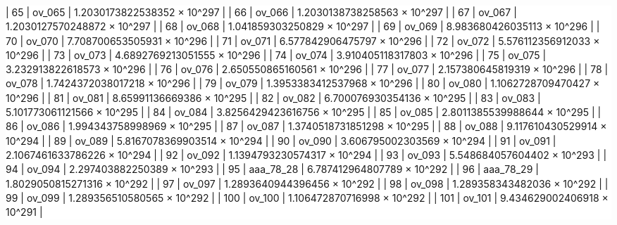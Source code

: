 | 65 | ov_065 | 1.2030173822538352 × 10^297 |
| 66 | ov_066 | 1.2030138738258563 × 10^297 |
| 67 | ov_067 | 1.2030127570248872 × 10^297 |
| 68 | ov_068 | 1.041859303250829 × 10^297 |
| 69 | ov_069 | 8.983680426035113 × 10^296 |
| 70 | ov_070 | 7.708700653505931 × 10^296 |
| 71 | ov_071 | 6.577842906475797 × 10^296 |
| 72 | ov_072 | 5.576112356912033 × 10^296 |
| 73 | ov_073 | 4.6892769213051555 × 10^296 |
| 74 | ov_074 | 3.910405118317803 × 10^296 |
| 75 | ov_075 | 3.232913822618573 × 10^296 |
| 76 | ov_076 | 2.650550865160561 × 10^296 |
| 77 | ov_077 | 2.157380645819319 × 10^296 |
| 78 | ov_078 | 1.7424372038017218 × 10^296 |
| 79 | ov_079 | 1.3953383412537968 × 10^296 |
| 80 | ov_080 | 1.1062728709470427 × 10^296 |
| 81 | ov_081 | 8.65991136669386 × 10^295 |
| 82 | ov_082 | 6.700076930354136 × 10^295 |
| 83 | ov_083 | 5.101773061121566 × 10^295 |
| 84 | ov_084 | 3.8256429423616756 × 10^295 |
| 85 | ov_085 | 2.8011385539988644 × 10^295 |
| 86 | ov_086 | 1.994343758998969 × 10^295 |
| 87 | ov_087 | 1.3740518731851298 × 10^295 |
| 88 | ov_088 | 9.117610430529914 × 10^294 |
| 89 | ov_089 | 5.8167078369903514 × 10^294 |
| 90 | ov_090 | 3.606795002303569 × 10^294 |
| 91 | ov_091 | 2.1067461633786226 × 10^294 |
| 92 | ov_092 | 1.1394793230574317 × 10^294 |
| 93 | ov_093 | 5.548684057604402 × 10^293 |
| 94 | ov_094 | 2.297403882250389 × 10^293 |
| 95 | aaa_78_28 | 6.787412964807789 × 10^292 |
| 96 | aaa_78_29 | 1.8029050815271316 × 10^292 |
| 97 | ov_097 | 1.2893640944396456 × 10^292 |
| 98 | ov_098 | 1.289358343482036 × 10^292 |
| 99 | ov_099 | 1.289356510580565 × 10^292 |
| 100 | ov_100 | 1.106472870716998 × 10^292 |
| 101 | ov_101 | 9.434629002406918 × 10^291 |